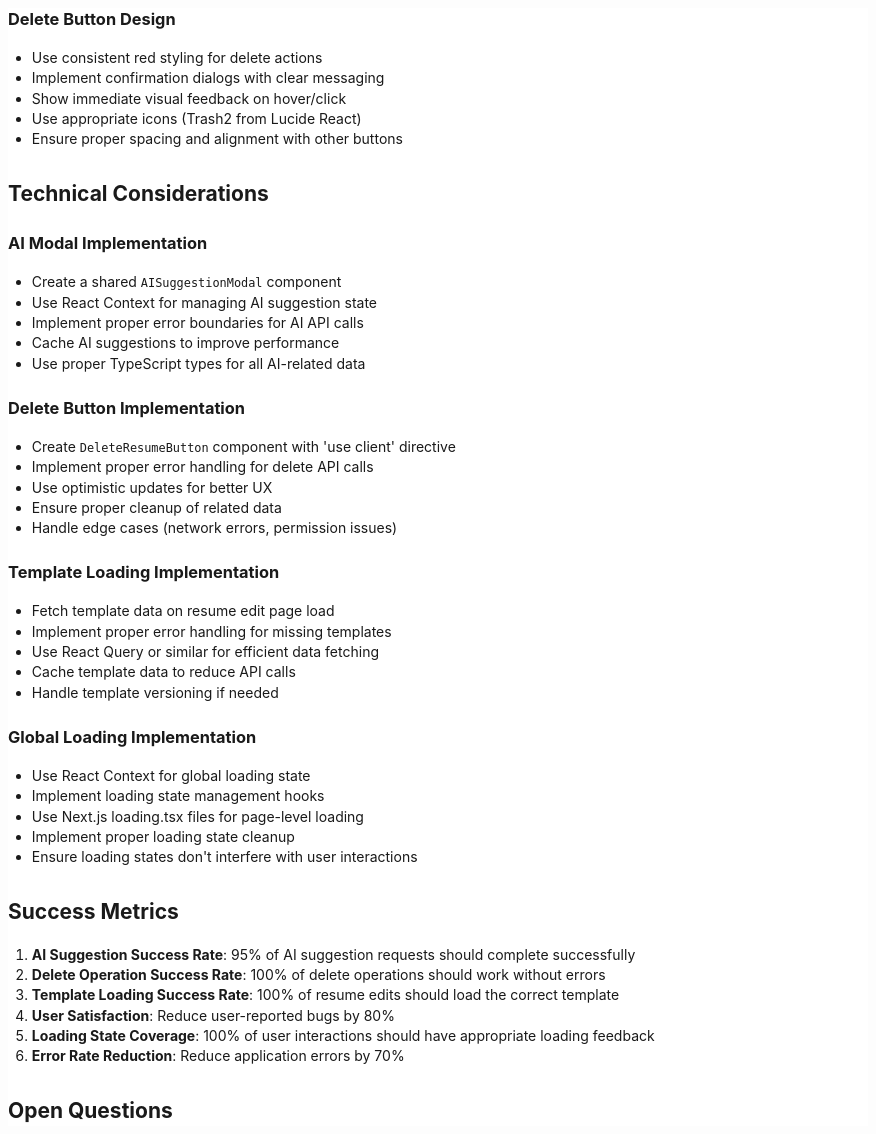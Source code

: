 ### Delete Button Design
- Use consistent red styling for delete actions
- Implement confirmation dialogs with clear messaging
- Show immediate visual feedback on hover/click
- Use appropriate icons (Trash2 from Lucide React)
- Ensure proper spacing and alignment with other buttons

## Technical Considerations

### AI Modal Implementation
- Create a shared `AISuggestionModal` component
- Use React Context for managing AI suggestion state
- Implement proper error boundaries for AI API calls
- Cache AI suggestions to improve performance
- Use proper TypeScript types for all AI-related data

### Delete Button Implementation
- Create `DeleteResumeButton` component with 'use client' directive
- Implement proper error handling for delete API calls
- Use optimistic updates for better UX
- Ensure proper cleanup of related data
- Handle edge cases (network errors, permission issues)

### Template Loading Implementation
- Fetch template data on resume edit page load
- Implement proper error handling for missing templates
- Use React Query or similar for efficient data fetching
- Cache template data to reduce API calls
- Handle template versioning if needed

### Global Loading Implementation
- Use React Context for global loading state
- Implement loading state management hooks
- Use Next.js loading.tsx files for page-level loading
- Implement proper loading state cleanup
- Ensure loading states don't interfere with user interactions

## Success Metrics

1. **AI Suggestion Success Rate**: 95% of AI suggestion requests should complete successfully
2. **Delete Operation Success Rate**: 100% of delete operations should work without errors
3. **Template Loading Success Rate**: 100% of resume edits should load the correct template
4. **User Satisfaction**: Reduce user-reported bugs by 80%
5. **Loading State Coverage**: 100% of user interactions should have appropriate loading feedback
6. **Error Rate Reduction**: Reduce application errors by 70%

## Open Questions
